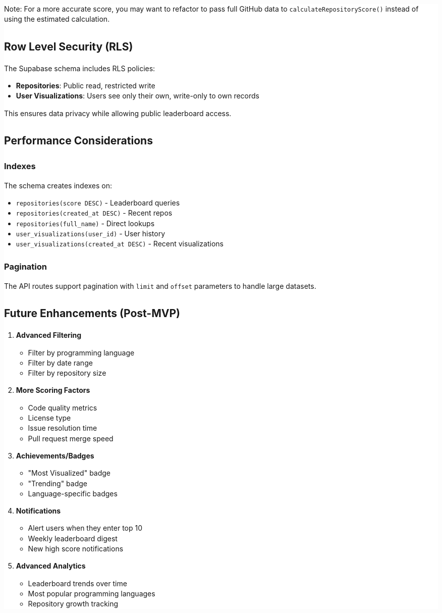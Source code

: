 Note: For a more accurate score, you may want to refactor to pass full GitHub data to `calculateRepositoryScore()` instead of using the estimated calculation.

## Row Level Security (RLS)

The Supabase schema includes RLS policies:

- **Repositories**: Public read, restricted write
- **User Visualizations**: Users see only their own, write-only to own records

This ensures data privacy while allowing public leaderboard access.

## Performance Considerations

### Indexes

The schema creates indexes on:
- `repositories(score DESC)` - Leaderboard queries
- `repositories(created_at DESC)` - Recent repos
- `repositories(full_name)` - Direct lookups
- `user_visualizations(user_id)` - User history
- `user_visualizations(created_at DESC)` - Recent visualizations

### Pagination

The API routes support pagination with `limit` and `offset` parameters to handle large datasets.

## Future Enhancements (Post-MVP)

1. **Advanced Filtering**
   - Filter by programming language
   - Filter by date range
   - Filter by repository size

2. **More Scoring Factors**
   - Code quality metrics
   - License type
   - Issue resolution time
   - Pull request merge speed

3. **Achievements/Badges**
   - "Most Visualized" badge
   - "Trending" badge
   - Language-specific badges

4. **Notifications**
   - Alert users when they enter top 10
   - Weekly leaderboard digest
   - New high score notifications

5. **Advanced Analytics**
   - Leaderboard trends over time
   - Most popular programming languages
   - Repository growth tracking
